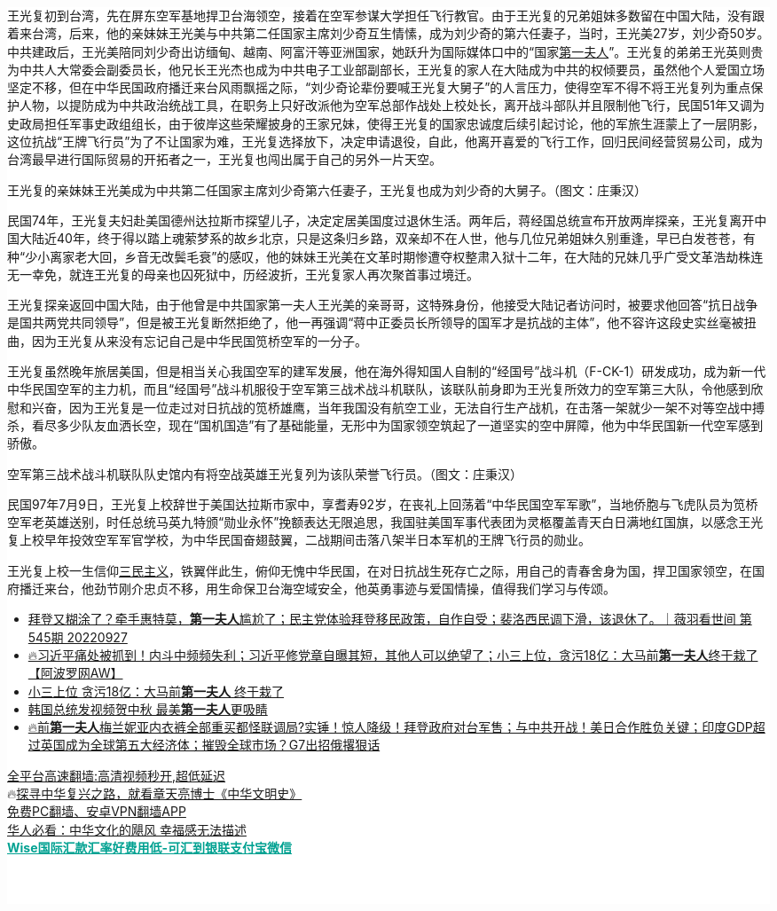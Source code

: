 <p>王光复初到台湾，先在屏东空军基地捍卫台海领空，接着在空军参谋大学担任飞行教官。由于王光复的兄弟姐妹多数留在中国大陆，没有跟着来台湾，后来，他的亲妹妹王光美与中共第二任国家主席刘少奇互生情愫，成为刘少奇的第六任妻子，当时，王光美27岁，刘少奇50岁。中共建政后，王光美陪同刘少奇出访缅甸、越南、阿富汗等亚洲国家，她跃升为国际媒体口中的“国家<a href="https://www.bannedbook.org/bnews/tag/%e7%ac%ac%e4%b8%80%e5%a4%ab%e4%ba%ba/" class="st_tag internal_tag" rel="tag" title="标签 第一夫人 下的日志">第一夫人</a>”。王光复的弟弟王光英则贵为中共人大常委会副委员长，他兄长王光杰也成为中共电子工业部副部长，王光复的家人在大陆成为中共的权倾要员，虽然他个人爱国立场坚定不移，但在中华民国政府播迁来台风雨飘摇之际，“刘少奇论辈份要喊王光复大舅子”的人言压力，使得空军不得不将王光复列为重点保护人物，以提防成为中共政治统战工具，在职务上只好改派他为空军总部作战处上校处长，离开战斗部队并且限制他飞行，民国51年又调为史政局担任军事史政组组长，由于彼岸这些荣耀披身的王家兄妹，使得王光复的国家忠诚度后续引起讨论，他的军旅生涯蒙上了一层阴影，这位抗战“王牌飞行员”为了不让国家为难，王光复选择放下，决定申请退役，自此，他离开喜爱的飞行工作，回归民间经营贸易公司，成为台湾最早进行国际贸易的开拓者之一，王光复也闯出属于自己的另外一片天空。</p> <p>王光复的亲妹妹王光美成为中共第二任国家主席刘少奇第六任妻子，王光复也成为刘少奇的大舅子。（图文：庄秉汉）</p> <p>民国74年，王光复夫妇赴美国德州达拉斯市探望儿子，决定定居美国度过退休生活。两年后，蒋经国总统宣布开放两岸探亲，王光复离开中国大陆近40年，终于得以踏上魂萦梦系的故乡北京，只是这条归乡路，双亲却不在人世，他与几位兄弟姐妹久别重逢，早已白发苍苍，有种“少小离家老大回，乡音无改鬓毛衰”的感叹，他的妹妹王光美在文革时期惨遭夺权整肃入狱十二年，在大陆的兄妹几乎广受文革浩劫株连无一幸免，就连王光复的母亲也囚死狱中，历经波折，王光复家人再次聚首事过境迁。</p>  <p>王光复探亲返回中国大陆，由于他曾是中共国家第一夫人王光美的亲哥哥，这特殊身份，他接受大陆记者访问时，被要求他回答“抗日战争是国共两党共同领导”，但是被王光复断然拒绝了，他一再强调“蒋中正委员长所领导的国军才是抗战的主体”，他不容许这段史实丝毫被扭曲，因为王光复从来没有忘记自己是中华民国笕桥空军的一分子。</p> <p>王光复虽然晚年旅居美国，但是相当关心我国空军的建军发展，他在海外得知国人自制的“经国号”战斗机（F-CK-1）研发成功，成为新一代中华民国空军的主力机，而且“经国号”战斗机服役于空军第三战术战斗机联队，该联队前身即为王光复所效力的空军第三大队，令他感到欣慰和兴奋，因为王光复是一位走过对日抗战的笕桥雄鹰，当年我国没有航空工业，无法自行生产战机，在击落一架就少一架不对等空战中搏杀，看尽多少队友血洒长空，现在“国机国造”有了基础能量，无形中为国家领空筑起了一道坚实的空中屏障，他为中华民国新一代空军感到骄傲。</p> <p>空军第三战术战斗机联队队史馆内有将空战英雄王光复列为该队荣誉飞行员。（图文：庄秉汉）</p> <p>民国97年7月9日，王光复上校辞世于美国达拉斯市家中，享耆寿92岁，在丧礼上回荡着“中华民国空军军歌”，当地侨胞与飞虎队员为笕桥空军老英雄送别，时任总统马英九特颁“勋业永怀”挽额表达无限追思，我国驻美国军事代表团为灵柩覆盖青天白日满地红国旗，以感念王光复上校早年投效空军军官学校，为中华民国奋翅鼓翼，二战期间击落八架半日本军机的王牌飞行员的勋业。</p> <p>王光复上校一生信仰<span class='wp_keywordlink'><a href="https://www.bannedbook.org/forum2/topic3456.html" title="孙中山《三民主义》" target="_blank">三民主义</a></span>，铁翼伴此生，俯仰无愧中华民国，在对日抗战生死存亡之际，用自己的青春舍身为国，捍卫国家领空，在国府播迁来台，他劲节刚介忠贞不移，用生命保卫台海空域安全，他英勇事迹与爱国情操，值得我们学习与传颂。</p> <div id="taboola-mid-1"></div>  <ul class='op-related-articles' title='相关阅读'> <li><a href='https://www.bannedbook.org/bnews/bannedvideo/20220928/1790413.html' target='_blank'>拜登又糊涂了？牵手惠特莫，<b>第一夫人</b>尴尬了；民主党体验拜登移民政策，自作自受；裴洛西民调下滑，该退休了。｜薇羽看世间 第545期 20220927</a></li> <li><a href='https://www.bannedbook.org/bnews/bannedvideo/20220914/1784429.html' target='_blank'>🔥习近平痛处被抓到！内斗中频频失利；习近平修党章自曝其短，其他人可以绝望了；小三上位，贪污18亿：大马前<b>第一夫人</b>终于栽了【阿波罗网AW】</a></li> <li><a href='https://www.bannedbook.org/bnews/cnnews/20220913/1783819.html' target='_blank'>小三上位 贪污18亿：大马前<b>第一夫人</b> 终于栽了</a></li> <li><a href='https://www.bannedbook.org/bnews/worldnews/20220910/1782988.html' target='_blank'>韩国总统发视频贺中秋 最美<b>第一夫人</b>更吸睛</a></li> <li><a href='https://www.bannedbook.org/bnews/bannedvideo/20220904/1780204.html' target='_blank'>🔥前<b>第一夫人</b>梅兰妮亚内衣裤全部重买都怪联调局?实锤！惊人降级！拜登政府对台军售；与中共开战！美日合作胜负关键；印度GDP超过英国成为全球第五大经济体；摧毁全球市场？G7出招俄撂狠话</a></li> </ul> <p class="texttj"> <a href="https://github.com/bannedbook/fanqiang/wiki/V2ray%E6%9C%BA%E5%9C%BA" target="_blank">全平台高速翻墙:高清视频秒开,超低延迟</a><br/> 🔥<a href="https://www.bannedbook.org/bnews/comments/20220808/1768773.html" target="_blank">探寻中华复兴之路，就看章天亮博士《中华文明史》</a><br/> <a href="https://github.com/bannedbook/fanqiang/wiki/%E7%A6%81%E9%97%BB%E7%BD%91%E5%AE%89%E5%8D%93%E7%BF%BB%E5%A2%99%E6%96%B0%E9%97%BBAPP" target="_blank">免费PC翻墙、安卓VPN翻墙APP</a><br/> <a href="https://www.bannedbook.org/bnews/comments/20220220/1694796.html" target="_blank">华人必看：中华文化的飓风 幸福感无法描述</a><br/> <b onclick="window.open('https://wise.prf.hn/click/camref:1011lqFCW/creativeref:1011l61212')" style="cursor:pointer;color:#00A191;text-decoration:underline;font-weight: bold;">Wise国际汇款汇率好费用低-可汇到银联支付宝微信</b> </p><p class="src-info">　 </p> <a name='sharetosocial'></a>  <div style="margin-bottom:5px;padding-bottom:5px;clear:both"> <div id="archive-pix-1" class="banner-ads">  <div id="27602x728x90x621x_ADSLOT1" clicktrack="%%CLICK_URL_ESC%%"></div>   </div> <div id="archive-pix-2" class="banner-ads">  <div id="27556x300x250x621x_ADSLOT1" clicktrack="%%CLICK_URL_ESC%%" style="margin:0 auto;text-align:center"></div>   </div> </div>  <div id="archive-pix-1" class="banner-ads">  <div id="27603x728x90x621x_ADSLOT1" clicktrack="%%CLICK_URL_ESC%%"></div>   </div> </div> 